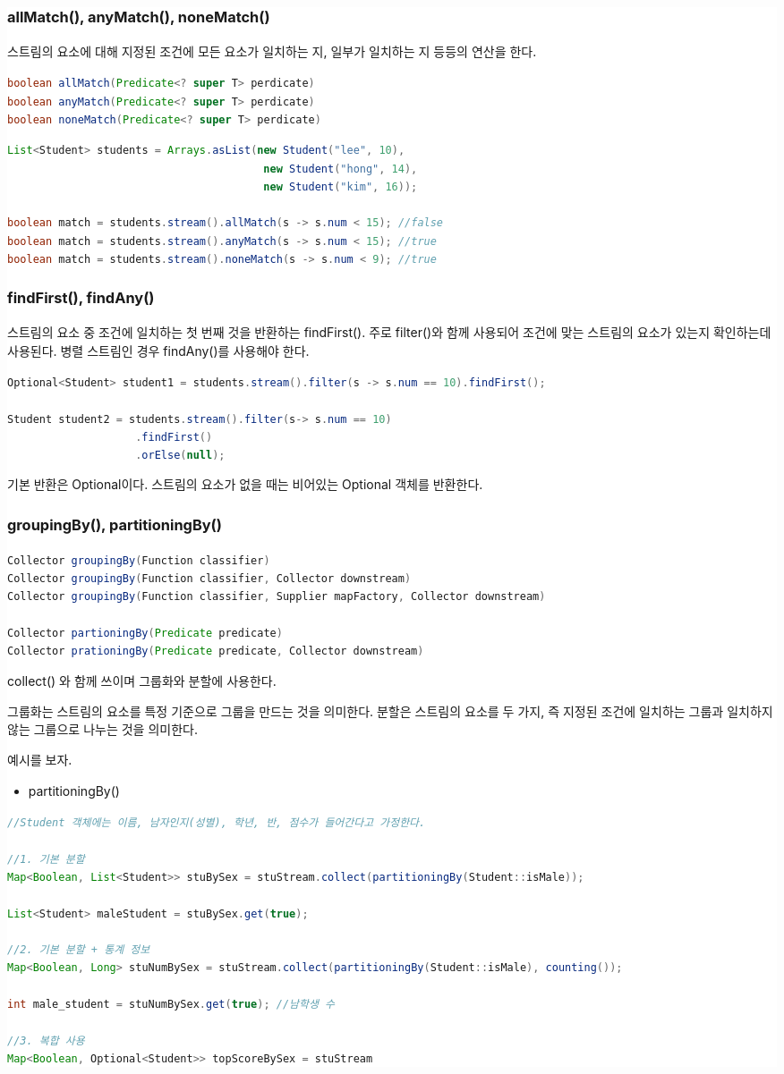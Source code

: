 ### allMatch(), anyMatch(), noneMatch()

스트림의 요소에 대해 지정된 조건에 모든 요소가 일치하는 지, 일부가 일치하는 지 등등의 연산을 한다.

```java
boolean allMatch(Predicate<? super T> perdicate)
boolean anyMatch(Predicate<? super T> perdicate)
boolean noneMatch(Predicate<? super T> perdicate)
```

```java
List<Student> students = Arrays.asList(new Student("lee", 10),  
										new Student("hong", 14), 
										new Student("kim", 16));

boolean match = students.stream().allMatch(s -> s.num < 15); //false
boolean match = students.stream().anyMatch(s -> s.num < 15); //true
boolean match = students.stream().noneMatch(s -> s.num < 9); //true
```

### findFirst(), findAny()

스트림의 요소 중 조건에 일치하는 첫 번째 것을 반환하는 findFirst(). 주로 filter()와 함께 사용되어 조건에 맞는 스트림의 요소가 있는지 확인하는데 사용된다. 병렬 스트림인 경우 findAny()를 사용해야 한다.

```java
Optional<Student> student1 = students.stream().filter(s -> s.num == 10).findFirst();

Student student2 = students.stream().filter(s-> s.num == 10)
					.findFirst()
					.orElse(null);
```

기본 반환은 Optional이다. 스트림의 요소가 없을 때는 비어있는 Optional 객체를 반환한다.

### groupingBy(), partitioningBy()

```java
Collector groupingBy(Function classifier)
Collector groupingBy(Function classifier, Collector downstream)
Collector groupingBy(Function classifier, Supplier mapFactory, Collector downstream)

Collector partioningBy(Predicate predicate)
Collector prationingBy(Predicate predicate, Collector downstream)
```

collect() 와 함께 쓰이며 그룹화와 분할에 사용한다.

그룹화는 스트림의 요소를 특정 기준으로 그룹을 만드는 것을 의미한다. 분할은 스트림의 요소를 두 가지, 즉 지정된 조건에 일치하는 그룹과 일치하지 않는 그룹으로 나누는 것을 의미한다.

예시를 보자.

- partitioningBy()

```java
//Student 객체에는 이름, 남자인지(성별), 학년, 반, 점수가 들어간다고 가정한다.

//1. 기본 분할
Map<Boolean, List<Student>> stuBySex = stuStream.collect(partitioningBy(Student::isMale));

List<Student> maleStudent = stuBySex.get(true);

//2. 기본 분할 + 통계 정보
Map<Boolean, Long> stuNumBySex = stuStream.collect(partitioningBy(Student::isMale), counting());

int male_student = stuNumBySex.get(true); //남학생 수

//3. 복합 사용
Map<Boolean, Optional<Student>> topScoreBySex = stuStream
```